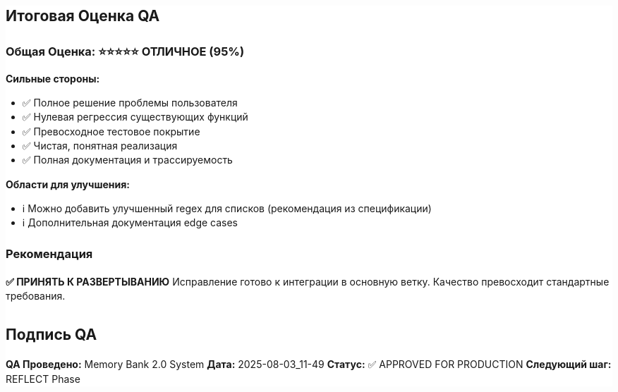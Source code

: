 ## Итоговая Оценка QA

### Общая Оценка: ⭐⭐⭐⭐⭐ ОТЛИЧНОЕ (95%)

**Сильные стороны:**
- ✅ Полное решение проблемы пользователя
- ✅ Нулевая регрессия существующих функций
- ✅ Превосходное тестовое покрытие
- ✅ Чистая, понятная реализация
- ✅ Полная документация и трассируемость

**Области для улучшения:**
- ℹ️ Можно добавить улучшенный regex для списков (рекомендация из спецификации)
- ℹ️ Дополнительная документация edge cases

### Рекомендация
**✅ ПРИНЯТЬ К РАЗВЕРТЫВАНИЮ**
Исправление готово к интеграции в основную ветку. Качество превосходит стандартные требования.

## Подпись QA
**QA Проведено:** Memory Bank 2.0 System
**Дата:** 2025-08-03_11-49
**Статус:** ✅ APPROVED FOR PRODUCTION
**Следующий шаг:** REFLECT Phase